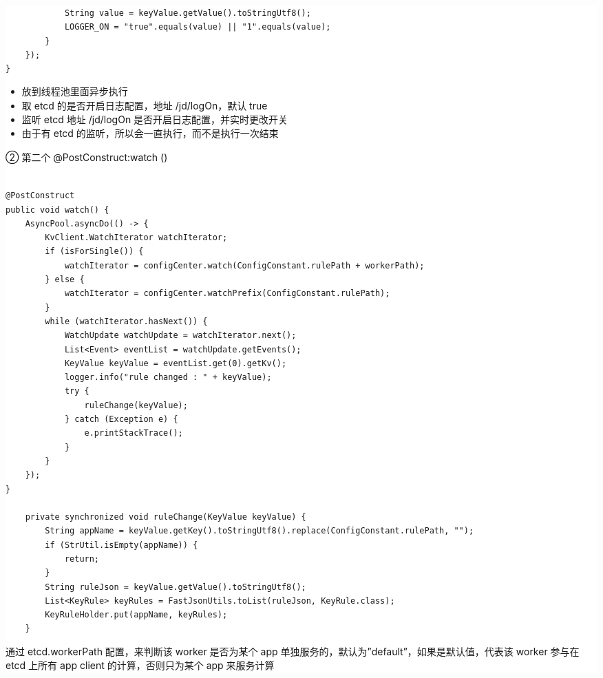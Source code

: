 ```
            String value = keyValue.getValue().toStringUtf8();
            LOGGER_ON = "true".equals(value) || "1".equals(value);
        }
    });
}
```

-   放到线程池里面异步执行
-   取 etcd 的是否开启日志配置，地址 /jd/logOn，默认 true
-   监听 etcd 地址 /jd/logOn 是否开启日志配置，并实时更改开关
-   由于有 etcd 的监听，所以会一直执行，而不是执行一次结束

② 第二个 @PostConstruct:watch ()

```

@PostConstruct
public void watch() {
    AsyncPool.asyncDo(() -> {
        KvClient.WatchIterator watchIterator;
        if (isForSingle()) {
            watchIterator = configCenter.watch(ConfigConstant.rulePath + workerPath);
        } else {           
            watchIterator = configCenter.watchPrefix(ConfigConstant.rulePath);
        }
        while (watchIterator.hasNext()) {
            WatchUpdate watchUpdate = watchIterator.next();
            List<Event> eventList = watchUpdate.getEvents();
            KeyValue keyValue = eventList.get(0).getKv();
            logger.info("rule changed : " + keyValue);
            try {
                ruleChange(keyValue);
            } catch (Exception e) {
                e.printStackTrace();
            }
        }
    });
}

    private synchronized void ruleChange(KeyValue keyValue) {
        String appName = keyValue.getKey().toStringUtf8().replace(ConfigConstant.rulePath, "");
        if (StrUtil.isEmpty(appName)) {
            return;
        }
        String ruleJson = keyValue.getValue().toStringUtf8();
        List<KeyRule> keyRules = FastJsonUtils.toList(ruleJson, KeyRule.class);
        KeyRuleHolder.put(appName, keyRules);
    }
```

通过 etcd.workerPath 配置，来判断该 worker 是否为某个 app 单独服务的，默认为”default”，如果是默认值，代表该 worker 参与在 etcd 上所有 app client 的计算，否则只为某个 app 来服务计算
